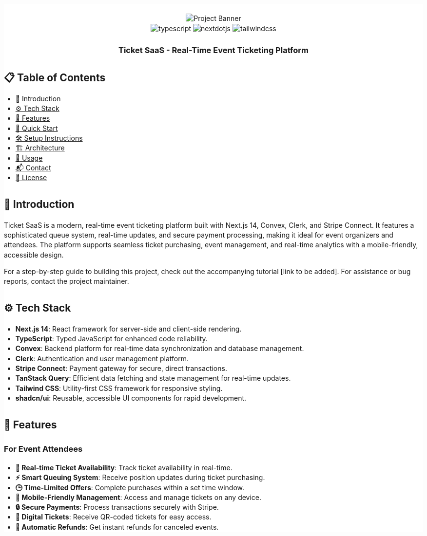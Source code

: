 <div align="center">
  <br />
  <img src="https://via.placeholder.com/600x300.png?text=Ticket+SaaS+Banner" alt="Project Banner" width="600">
  <br />

  <div>
    <img src="https://img.shields.io/badge/-TypeScript-black?style=for-the-badge&logoColor=white&logo=typescript&color=3178C6" alt="typescript" />
    <img src="https://img.shields.io/badge/-Next_JS-black?style=for-the-badge&logoColor=white&logo=nextdotjs&color=000000" alt="nextdotjs" />
    <img src="https://img.shields.io/badge/-Tailwind_CSS-black?style=for-the-badge&logoColor=white&logo=tailwindcss&color=06B6D4" alt="tailwindcss" />
  </div>

  <h3 align="center">Ticket SaaS - Real-Time Event Ticketing Platform</h3>
</div>

## 📋 Table of Contents
- [🤖 Introduction](#introduction)
- [⚙️ Tech Stack](#tech-stack)
- [🔋 Features](#features)
- [🤸 Quick Start](#quick-start)
- [🛠️ Setup Instructions](#setup-instructions)
- [🏗️ Architecture](#architecture)
- [🎫 Usage](#usage)
- [📬 Contact](#contact)
- [📄 License](#license)

## <a name="introduction">🤖 Introduction</a>
Ticket SaaS is a modern, real-time event ticketing platform built with Next.js 14, Convex, Clerk, and Stripe Connect. It features a sophisticated queue system, real-time updates, and secure payment processing, making it ideal for event organizers and attendees. The platform supports seamless ticket purchasing, event management, and real-time analytics with a mobile-friendly, accessible design.

For a step-by-step guide to building this project, check out the accompanying tutorial [link to be added]. For assistance or bug reports, contact the project maintainer.

## <a name="tech-stack">⚙️ Tech Stack</a>
- **Next.js 14**: React framework for server-side and client-side rendering.
- **TypeScript**: Typed JavaScript for enhanced code reliability.
- **Convex**: Backend platform for real-time data synchronization and database management.
- **Clerk**: Authentication and user management platform.
- **Stripe Connect**: Payment gateway for secure, direct transactions.
- **TanStack Query**: Efficient data fetching and state management for real-time updates.
- **Tailwind CSS**: Utility-first CSS framework for responsive styling.
- **shadcn/ui**: Reusable, accessible UI components for rapid development.

## <a name="features">🔋 Features</a>

### For Event Attendees
- **🎫 Real-time Ticket Availability**: Track ticket availability in real-time.
- **⚡ Smart Queuing System**: Receive position updates during ticket purchasing.
- **🕒 Time-Limited Offers**: Complete purchases within a set time window.
- **📱 Mobile-Friendly Management**: Access and manage tickets on any device.
- **🔒 Secure Payments**: Process transactions securely with Stripe.
- **📲 Digital Tickets**: Receive QR-coded tickets for easy access.
- **💸 Automatic Refunds**: Get instant refunds for canceled events.
